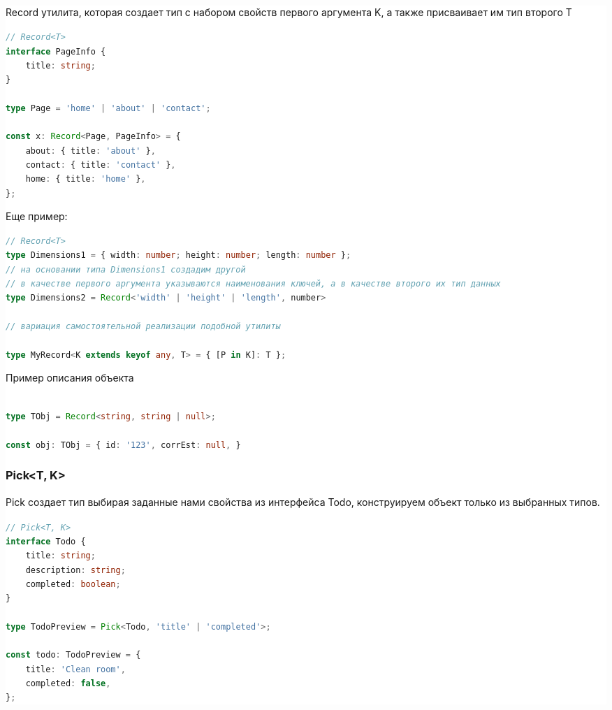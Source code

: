 Record утилита, которая создает тип с набором свойств первого аргумента K, а также присваивает им тип второго T


```typescript
// Record<T>
interface PageInfo {
    title: string;
}

type Page = 'home' | 'about' | 'contact';

const x: Record<Page, PageInfo> = {
    about: { title: 'about' },
    contact: { title: 'contact' },
    home: { title: 'home' },
};
```
Еще пример:


```typescript
// Record<T>
type Dimensions1 = { width: number; height: number; length: number };
// на основании типа Dimensions1 создадим другой
// в качестве первого аргумента указываются наименования ключей, а в качестве второго их тип данных
type Dimensions2 = Record<'width' | 'height' | 'length', number>

// вариация самостоятельной реализации подобной утилиты

type MyRecord<K extends keyof any, T> = { [P in K]: T };

```

Пример описания объекта

```typescript

type TObj = Record<string, string | null>;

const obj: TObj = { id: '123', corrEst: null, }

```

### Pick<T, K>

Pick создает тип выбирая заданные нами свойства из интерфейса Todo, конструируем объект только из выбранных типов.


```typescript
// Pick<T, K>
interface Todo {
    title: string;
    description: string;
    completed: boolean;
}

type TodoPreview = Pick<Todo, 'title' | 'completed'>;

const todo: TodoPreview = {
    title: 'Clean room',
    completed: false,
};
```
